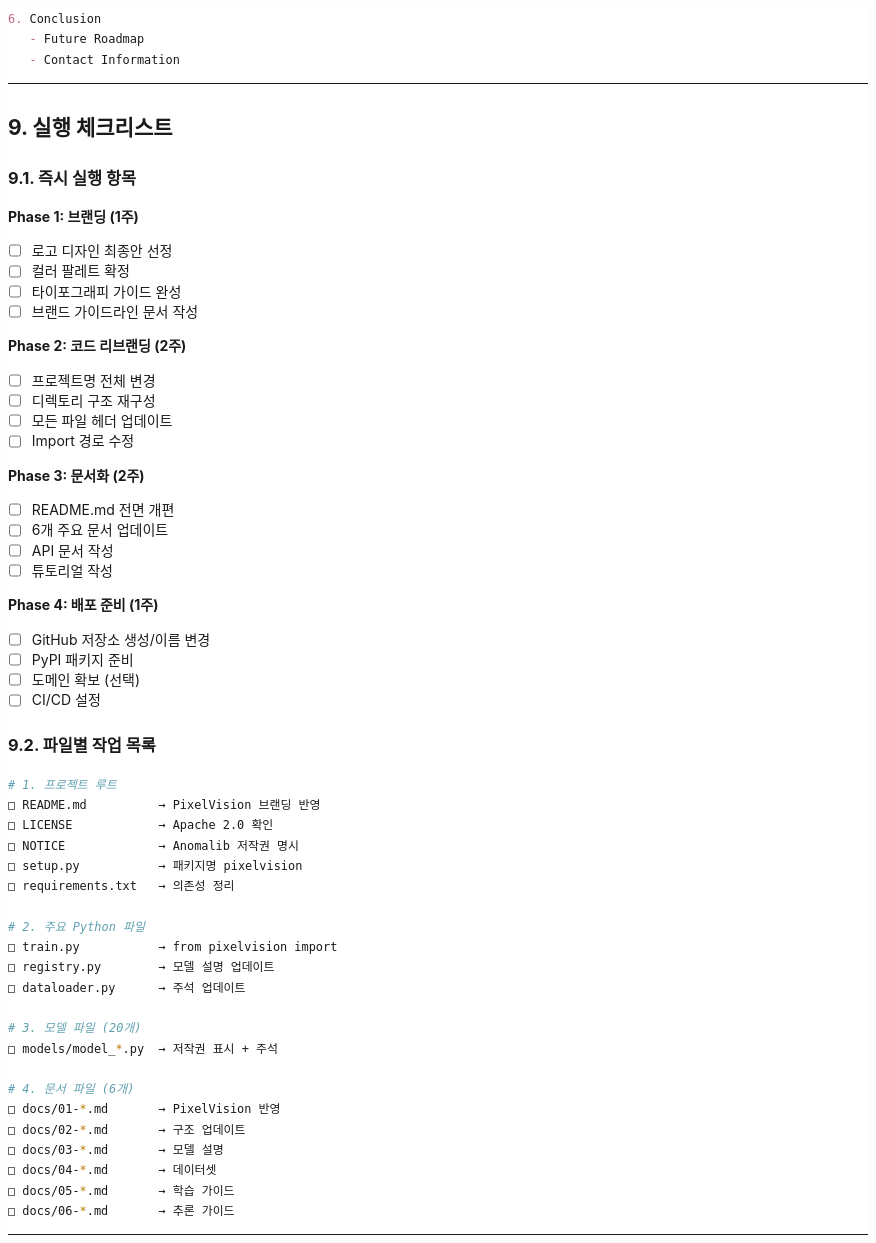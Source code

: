 ```markdown
6. Conclusion
   - Future Roadmap
   - Contact Information
```

---

## 9. 실행 체크리스트

### 9.1. 즉시 실행 항목

**Phase 1: 브랜딩 (1주)**
- [ ] 로고 디자인 최종안 선정
- [ ] 컬러 팔레트 확정
- [ ] 타이포그래피 가이드 완성
- [ ] 브랜드 가이드라인 문서 작성

**Phase 2: 코드 리브랜딩 (2주)**
- [ ] 프로젝트명 전체 변경
- [ ] 디렉토리 구조 재구성
- [ ] 모든 파일 헤더 업데이트
- [ ] Import 경로 수정

**Phase 3: 문서화 (2주)**
- [ ] README.md 전면 개편
- [ ] 6개 주요 문서 업데이트
- [ ] API 문서 작성
- [ ] 튜토리얼 작성

**Phase 4: 배포 준비 (1주)**
- [ ] GitHub 저장소 생성/이름 변경
- [ ] PyPI 패키지 준비
- [ ] 도메인 확보 (선택)
- [ ] CI/CD 설정

### 9.2. 파일별 작업 목록

```bash
# 1. 프로젝트 루트
□ README.md          → PixelVision 브랜딩 반영
□ LICENSE            → Apache 2.0 확인
□ NOTICE             → Anomalib 저작권 명시
□ setup.py           → 패키지명 pixelvision
□ requirements.txt   → 의존성 정리

# 2. 주요 Python 파일
□ train.py           → from pixelvision import
□ registry.py        → 모델 설명 업데이트
□ dataloader.py      → 주석 업데이트

# 3. 모델 파일 (20개)
□ models/model_*.py  → 저작권 표시 + 주석

# 4. 문서 파일 (6개)
□ docs/01-*.md       → PixelVision 반영
□ docs/02-*.md       → 구조 업데이트
□ docs/03-*.md       → 모델 설명
□ docs/04-*.md       → 데이터셋
□ docs/05-*.md       → 학습 가이드
□ docs/06-*.md       → 추론 가이드
```

---